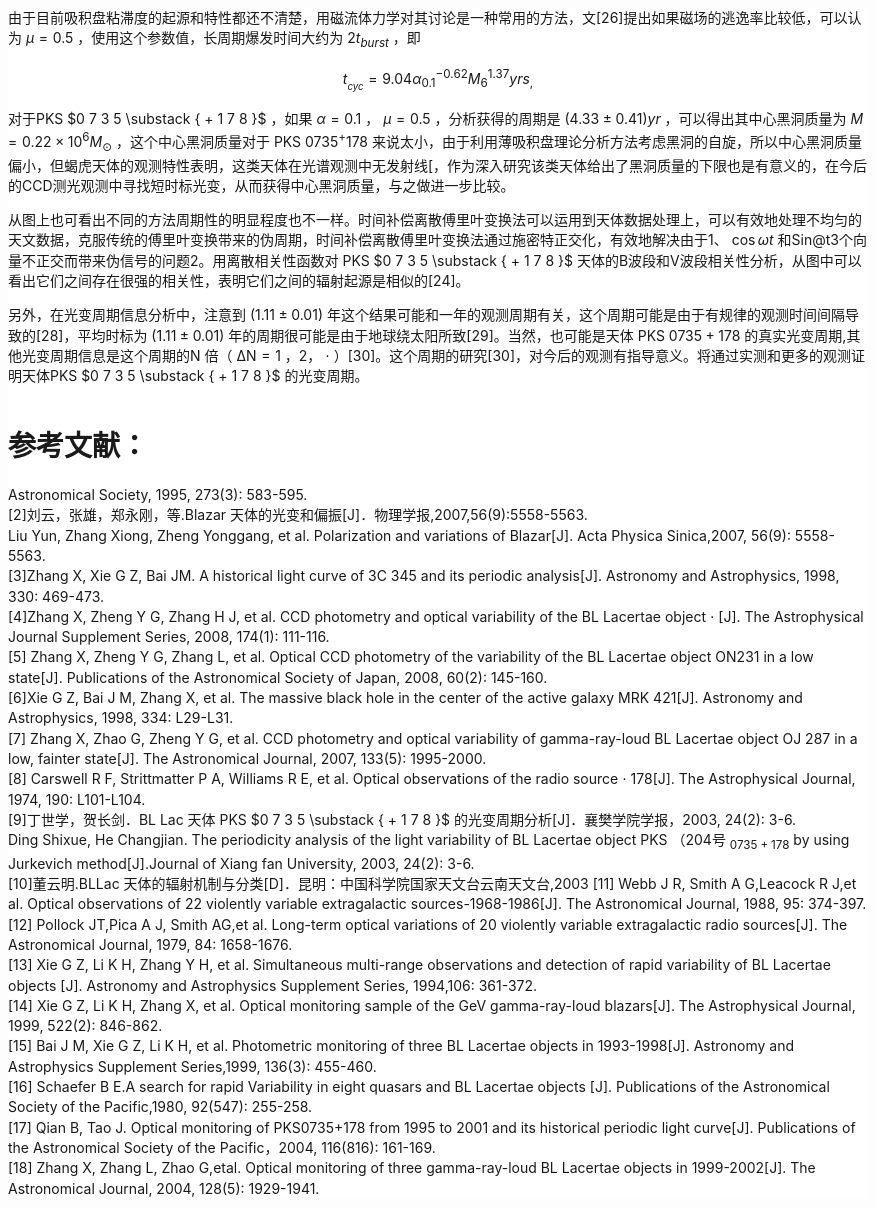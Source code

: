 由于目前吸积盘粘滞度的起源和特性都还不清楚，用磁流体力学对其讨论是一种常用的方法，文[26]提出如果磁场的逃逸率比较低，可以认为 $\mu = 0 . 5$ ，使用这个参数值，长周期爆发时间大约为 $2 t _ { b u r s t }$ ，即

$$
t _ { _ { c y c } } = 9 . 0 4 \alpha _ { 0 . 1 } ^ { - 0 . 6 2 } M _ { 6 } ^ { 1 . 3 7 } y r s _ { , }
$$

对于PKS $0 7 3 5 \substack { + 1 7 8 }$ ，如果 $\alpha = 0 . 1$ ， $\mu = 0 . 5$ ，分析获得的周期是 $( 4 . 3 3 \pm 0 . 4 1 ) y r$ ，可以得出其中心黑洞质量为 $M = 0 . 2 2 \times 1 0 ^ { 6 } M _ { \odot }$ ，这个中心黑洞质量对于 $\mathrm { P K S ~ 0 7 3 5 ^ { + } 1 7 8 }$ 来说太小，由于利用薄吸积盘理论分析方法考虑黑洞的自旋，所以中心黑洞质量偏小，但蝎虎天体的观测特性表明，这类天体在光谱观测中无发射线[，作为深入研究该类天体给出了黑洞质量的下限也是有意义的，在今后的CCD测光观测中寻找短时标光变，从而获得中心黑洞质量，与之做进一步比较。

从图上也可看出不同的方法周期性的明显程度也不一样。时间补偿离散傅里叶变换法可以运用到天体数据处理上，可以有效地处理不均匀的天文数据，克服传统的傅里叶变换带来的伪周期，时间补偿离散傅里叶变换法通过施密特正交化，有效地解决由于1、 $\cos \omega t$ 和Sin@t3个向量不正交而带来伪信号的问题2。用离散相关性函数对 PKS $0 7 3 5 \substack { + 1 7 8 }$ 天体的B波段和V波段相关性分析，从图中可以看出它们之间存在很强的相关性，表明它们之间的辐射起源是相似的[24]。

另外，在光变周期信息分析中，注意到 $\left( 1 . 1 1 \pm 0 . 0 1 \right)$ 年这个结果可能和一年的观测周期有关，这个周期可能是由于有规律的观测时间间隔导致的[28]，平均时标为 $\left( 1 . 1 1 \pm 0 . 0 1 \right)$ 年的周期很可能是由于地球绕太阳所致[29]。当然，也可能是天体 $\mathrm { P K S ~ 0 7 3 5 + 1 7 8 }$ 的真实光变周期,其他光变周期信息是这个周期的N 倍（ $\mathrm { \Delta N = 1 }$ ，2， $\cdot$ ）[30]。这个周期的研究[30]，对今后的观测有指导意义。将通过实测和更多的观测证明天体PKS $0 7 3 5 \substack { + 1 7 8 }$ 的光变周期。

# 参考文献：

Astronomical Society, 1995, 273(3): 583-595.   
[2]刘云，张雄，郑永刚，等.Blazar 天体的光变和偏振[J]．物理学报,2007,56(9):5558-5563.   
Liu Yun, Zhang Xiong, Zheng Yonggang, et al. Polarization and variations of Blazar[J]. Acta Physica Sinica,2007, 56(9): 5558-5563.   
[3]Zhang X, Xie G Z, Bai JM. A historical light curve of 3C 345 and its periodic analysis[J]. Astronomy and Astrophysics, 1998, 330: 469-473.   
[4]Zhang X, Zheng Y G, Zhang H J, et al. CCD photometry and optical variability of the BL Lacertae object $\cdot$ [J]. The Astrophysical Journal Supplement Series, 2008, 174(1): 111-116.   
[5] Zhang X, Zheng Y G, Zhang L, et al. Optical CCD photometry of the variability of the BL Lacertae object ON231 in a low state[J]. Publications of the Astronomical Society of Japan, 2008, 60(2): 145-160.   
[6]Xie G Z, Bai J M, Zhang X, et al. The massive black hole in the center of the active galaxy MRK 421[J]. Astronomy and Astrophysics, 1998, 334: L29-L31.   
[7] Zhang X, Zhao G, Zheng Y G, et al. CCD photometry and optical variability of gamma-ray-loud BL Lacertae object OJ 287 in a low, fainter state[J]. The Astronomical Journal, 2007, 133(5): 1995-2000.   
[8] Carswell R F, Strittmatter P A, Williams R E, et al. Optical observations of the radio source $\cdot$ 178[J]. The Astrophysical Journal, 1974, 190: L101-L104.   
[9]丁世学，贺长剑．BL Lac 天体 PKS $0 7 3 5 \substack { + 1 7 8 }$ 的光变周期分析[J]．襄樊学院学报，2003, 24(2): 3-6.   
Ding Shixue, He Changjian. The periodicity analysis of the light variability of BL Lacertae object PKS （204号 $_ { 0 7 3 5 + 1 7 8 }$ by using Jurkevich method[J].Journal of Xiang fan University, 2003, 24(2): 3-6.   
[10]董云明.BLLac 天体的辐射机制与分类[D]．昆明：中国科学院国家天文台云南天文台,2003 [11] Webb J R, Smith A G,Leacock R J,et al. Optical observations of 22 violently variable extragalactic sources-1968-1986[J]. The Astronomical Journal, 1988, 95: 374-397.   
[12] Pollock JT,Pica A J, Smith AG,et al. Long-term optical variations of 20 violently variable extragalactic radio sources[J]. The Astronomical Journal, 1979, 84: 1658-1676.   
[13] Xie G Z, Li K H, Zhang Y H, et al. Simultaneous multi-range observations and detection of rapid variability of BL Lacertae objects [J]. Astronomy and Astrophysics Supplement Series, 1994,106: 361-372.   
[14] Xie G Z, Li K H, Zhang X, et al. Optical monitoring sample of the GeV gamma-ray-loud blazars[J]. The Astrophysical Journal, 1999, 522(2): 846-862.   
[15] Bai J M, Xie G Z, Li K H, et al. Photometric monitoring of three BL Lacertae objects in 1993-1998[J]. Astronomy and Astrophysics Supplement Series,1999, 136(3): 455-460.   
[16] Schaefer B E.A search for rapid Variability in eight quasars and BL Lacertae objects [J]. Publications of the Astronomical Society of the Pacific,1980, 92(547): 255-258.   
[17] Qian B, Tao J. Optical monitoring of $\mathsf { P K S 0 7 3 5 } \mathrm { + } 1 7 8$ from 1995 to 2001 and its historical periodic light curve[J]. Publications of the Astronomical Society of the Pacific，2004, 116(816): 161-169.   
[18] Zhang X, Zhang L, Zhao G,etal. Optical monitoring of three gamma-ray-loud BL Lacertae objects in 1999-2002[J]. The Astronomical Journal, 2004, 128(5): 1929-1941.   